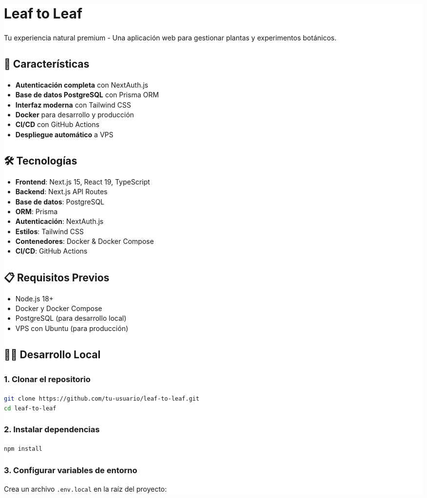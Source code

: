 # Leaf to Leaf

Tu experiencia natural premium - Una aplicación web para gestionar plantas y experimentos botánicos.

## 🚀 Características

- **Autenticación completa** con NextAuth.js
- **Base de datos PostgreSQL** con Prisma ORM
- **Interfaz moderna** con Tailwind CSS
- **Docker** para desarrollo y producción
- **CI/CD** con GitHub Actions
- **Despliegue automático** a VPS

## 🛠️ Tecnologías

- **Frontend**: Next.js 15, React 19, TypeScript
- **Backend**: Next.js API Routes
- **Base de datos**: PostgreSQL
- **ORM**: Prisma
- **Autenticación**: NextAuth.js
- **Estilos**: Tailwind CSS
- **Contenedores**: Docker & Docker Compose
- **CI/CD**: GitHub Actions

## 📋 Requisitos Previos

- Node.js 18+
- Docker y Docker Compose
- PostgreSQL (para desarrollo local)
- VPS con Ubuntu (para producción)

## 🏃‍♂️ Desarrollo Local

### 1. Clonar el repositorio

```bash
git clone https://github.com/tu-usuario/leaf-to-leaf.git
cd leaf-to-leaf
```

### 2. Instalar dependencias

```bash
npm install
```

### 3. Configurar variables de entorno

Crea un archivo `.env.local` en la raíz del proyecto:
